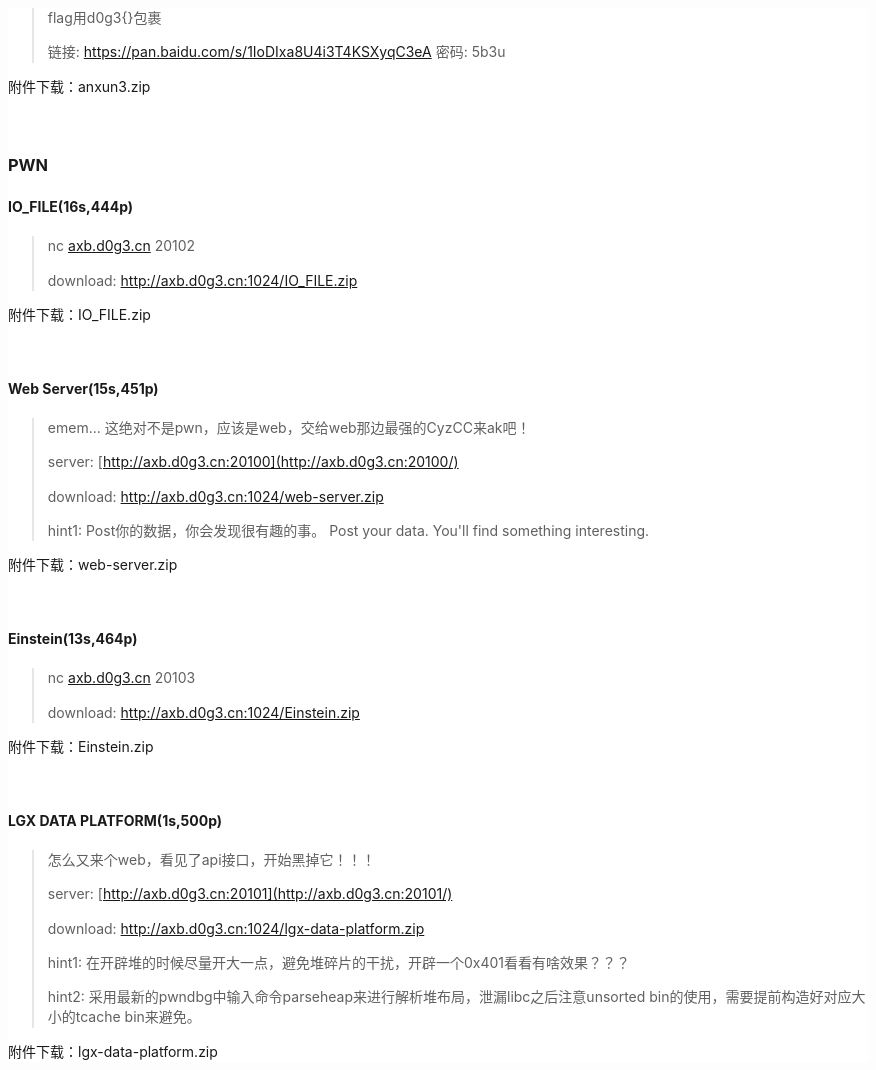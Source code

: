> flag用d0g3{}包裹 
>
> 链接: https://pan.baidu.com/s/1IoDIxa8U4i3T4KSXyqC3eA 密码: 5b3u

附件下载：anxun3.zip

<br/>

### PWN

#### IO_FILE(16s,444p)

> nc [axb.d0g3.cn](http://axb.d0g3.cn/) 20102
>
> download: http://axb.d0g3.cn:1024/IO_FILE.zip

附件下载：IO_FILE.zip

<br/>

#### Web Server(15s,451p)

> emem... 这绝对不是pwn，应该是web，交给web那边最强的CyzCC来ak吧！
>
> server: [http://axb.d0g3.cn:20100](http://axb.d0g3.cn:20100/)
>
> download: http://axb.d0g3.cn:1024/web-server.zip
>
> hint1: Post你的数据，你会发现很有趣的事。 Post your data. You'll find something interesting.

附件下载：web-server.zip

<br/>

#### Einstein(13s,464p)

> nc [axb.d0g3.cn](http://axb.d0g3.cn/) 20103
>
> download: http://axb.d0g3.cn:1024/Einstein.zip

附件下载：Einstein.zip

<br/>

#### LGX DATA PLATFORM(1s,500p)

> 怎么又来个web，看见了api接口，开始黑掉它！！！
>
> server: [http://axb.d0g3.cn:20101](http://axb.d0g3.cn:20101/)
>
> download: http://axb.d0g3.cn:1024/lgx-data-platform.zip
>
> hint1: 在开辟堆的时候尽量开大一点，避免堆碎片的干扰，开辟一个0x401看看有啥效果？？？
>
> hint2: 采用最新的pwndbg中输入命令parseheap来进行解析堆布局，泄漏libc之后注意unsorted bin的使用，需要提前构造好对应大小的tcache bin来避免。

附件下载：lgx-data-platform.zip
